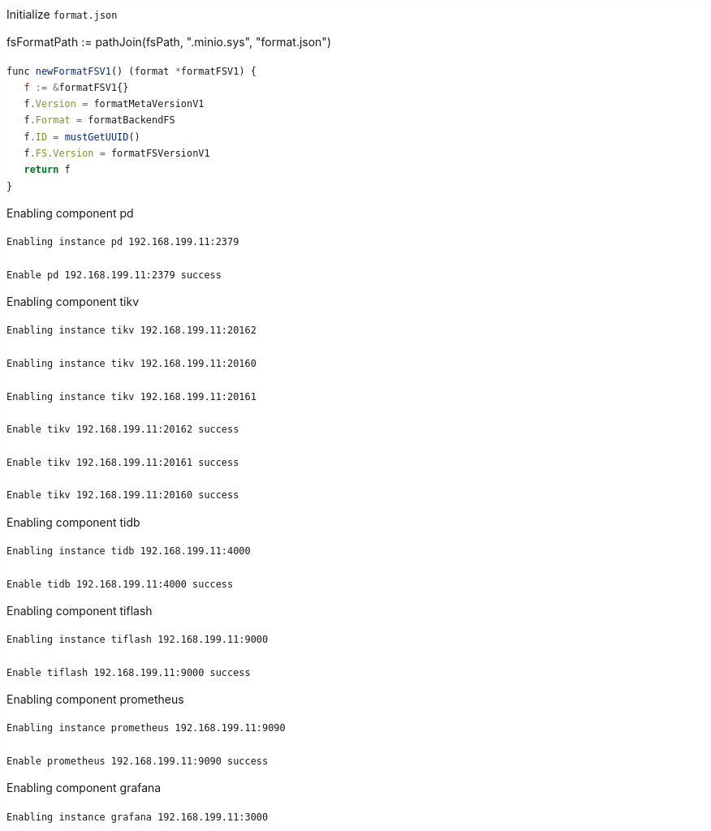 

Initialize `format.json`

fsFormatPath := pathJoin(fsPath, ".minio.sys", "format.json")



```javascript
func newFormatFSV1() (format *formatFSV1) {
   f := &formatFSV1{}
   f.Version = formatMetaVersionV1
   f.Format = formatBackendFS
   f.ID = mustGetUUID()
   f.FS.Version = formatFSVersionV1
   return f
}
```







Enabling component pd

	Enabling instance pd 192.168.199.11:2379

	Enable pd 192.168.199.11:2379 success

Enabling component tikv

	Enabling instance tikv 192.168.199.11:20162

	Enabling instance tikv 192.168.199.11:20160

	Enabling instance tikv 192.168.199.11:20161

	Enable tikv 192.168.199.11:20162 success

	Enable tikv 192.168.199.11:20161 success

	Enable tikv 192.168.199.11:20160 success

Enabling component tidb

	Enabling instance tidb 192.168.199.11:4000

	Enable tidb 192.168.199.11:4000 success

Enabling component tiflash

	Enabling instance tiflash 192.168.199.11:9000

	Enable tiflash 192.168.199.11:9000 success

Enabling component prometheus

	Enabling instance prometheus 192.168.199.11:9090

	Enable prometheus 192.168.199.11:9090 success

Enabling component grafana

	Enabling instance grafana 192.168.199.11:3000
